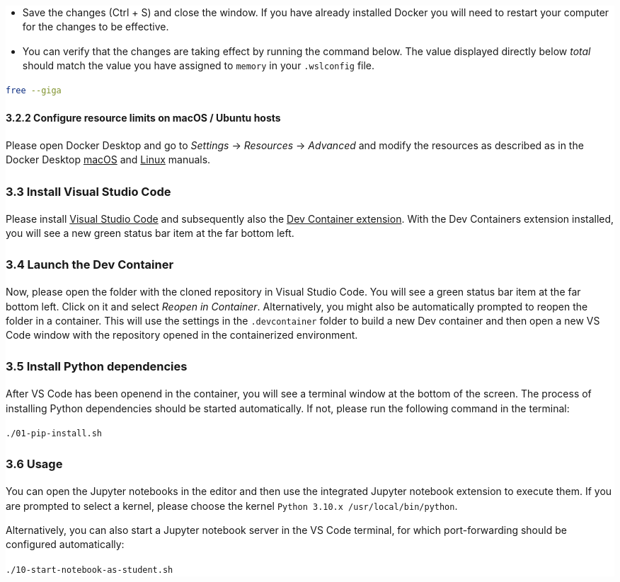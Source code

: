 - Save the changes (Ctrl + S) and close the window. If you have already installed Docker you will need to restart your computer for the changes to be effective.

- You can verify that the changes are taking effect by running the command below. The value displayed directly below _total_ should match the value you have assigned to `memory` in your `.wslconfig` file.

```bash
free --giga
```

#### 3.2.2 Configure resource limits on macOS / Ubuntu hosts

Please open Docker Desktop and go to _Settings_ -> _Resources_ -> _Advanced_ and modify the resources as described as in the Docker Desktop [macOS](https://docs.docker.com/desktop/settings/mac/#resources) and [Linux](https://docs.docker.com/desktop/settings/linux/#advanced) manuals.

### 3.3 Install Visual Studio Code

Please install [Visual Studio Code](https://code.visualstudio.com/) and subsequently also the [Dev Container extension](https://marketplace.visualstudio.com/items?itemName=ms-vscode-remote.remote-containers). With the Dev Containers extension installed, you will see a new green status bar item at the far bottom left.

### 3.4 Launch the Dev Container

Now, please open the folder with the cloned repository in Visual Studio Code. You will see a green status bar item at the far bottom left. Click on it and select _Reopen in Container_.
Alternatively, you might also be automatically prompted to reopen the folder in a container. This will use the settings in the `.devcontainer` folder to build a new Dev container and then open a new VS Code window with the repository opened in the containerized environment.

### 3.5 Install Python dependencies

After VS Code has been openend in the container, you will see a terminal window at the bottom of the screen. The process of installing Python dependencies should be started automatically. If not, please run the following command in the terminal:

```bash
./01-pip-install.sh
```

### 3.6 Usage

You can open the Jupyter notebooks in the editor and then use the integrated Jupyter notebook extension to execute them. If you are prompted to select a kernel, please choose the kernel `Python 3.10.x /usr/local/bin/python`.

Alternatively, you can also start a Jupyter notebook server in the VS Code terminal, for which port-forwarding should be
configured automatically:

```bash
./10-start-notebook-as-student.sh
```
